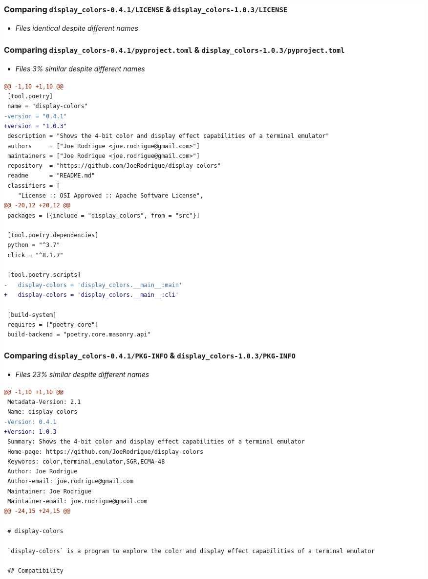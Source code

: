### Comparing `display_colors-0.4.1/LICENSE` & `display_colors-1.0.3/LICENSE`

 * *Files identical despite different names*

### Comparing `display_colors-0.4.1/pyproject.toml` & `display_colors-1.0.3/pyproject.toml`

 * *Files 3% similar despite different names*

```diff
@@ -1,10 +1,10 @@
 [tool.poetry]
 name = "display-colors"
-version = "0.4.1"
+version = "1.0.3"
 description = "Shows the 4-bit color and display effect capabilities of a terminal emulator"
 authors     = ["Joe Rodrigue <joe.rodrigue@gmail.com>"]
 maintainers = ["Joe Rodrigue <joe.rodrigue@gmail.com>"]
 repository  = "https://github.com/JoeRodrigue/display-colors"
 readme      = "README.md"
 classifiers = [
 	"License :: OSI Approved :: Apache Software License",
@@ -20,12 +20,12 @@
 packages = [{include = "display_colors", from = "src"}]
 
 [tool.poetry.dependencies]
 python = "^3.7"
 click = "^8.1.7"
 
 [tool.poetry.scripts]
-	display-colors = 'display_colors.__main__:main'
+	display-colors = 'display_colors.__main__:cli'
 
 [build-system]
 requires = ["poetry-core"]
 build-backend = "poetry.core.masonry.api"
```

### Comparing `display_colors-0.4.1/PKG-INFO` & `display_colors-1.0.3/PKG-INFO`

 * *Files 23% similar despite different names*

```diff
@@ -1,10 +1,10 @@
 Metadata-Version: 2.1
 Name: display-colors
-Version: 0.4.1
+Version: 1.0.3
 Summary: Shows the 4-bit color and display effect capabilities of a terminal emulator
 Home-page: https://github.com/JoeRodrigue/display-colors
 Keywords: color,terminal,emulator,SGR,ECMA-48
 Author: Joe Rodrigue
 Author-email: joe.rodrigue@gmail.com
 Maintainer: Joe Rodrigue
 Maintainer-email: joe.rodrigue@gmail.com
@@ -24,15 +24,15 @@
 
 # display-colors
 
 `display-colors` is a program to explore the color and display effect capabilities of a terminal emulator
 
 ## Compatibility
```